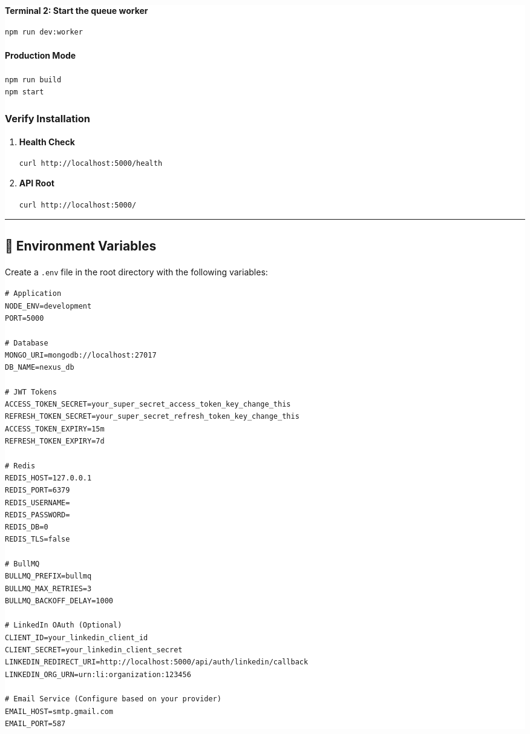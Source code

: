 **Terminal 2: Start the queue worker**
```bash
npm run dev:worker
```

#### Production Mode

```bash
npm run build
npm start
```

### Verify Installation

1. **Health Check**
   ```bash
   curl http://localhost:5000/health
   ```

2. **API Root**
   ```bash
   curl http://localhost:5000/
   ```

---

## 🔐 Environment Variables

Create a `.env` file in the root directory with the following variables:

```env
# Application
NODE_ENV=development
PORT=5000

# Database
MONGO_URI=mongodb://localhost:27017
DB_NAME=nexus_db

# JWT Tokens
ACCESS_TOKEN_SECRET=your_super_secret_access_token_key_change_this
REFRESH_TOKEN_SECRET=your_super_secret_refresh_token_key_change_this
ACCESS_TOKEN_EXPIRY=15m
REFRESH_TOKEN_EXPIRY=7d

# Redis
REDIS_HOST=127.0.0.1
REDIS_PORT=6379
REDIS_USERNAME=
REDIS_PASSWORD=
REDIS_DB=0
REDIS_TLS=false

# BullMQ
BULLMQ_PREFIX=bullmq
BULLMQ_MAX_RETRIES=3
BULLMQ_BACKOFF_DELAY=1000

# LinkedIn OAuth (Optional)
CLIENT_ID=your_linkedin_client_id
CLIENT_SECRET=your_linkedin_client_secret
LINKEDIN_REDIRECT_URI=http://localhost:5000/api/auth/linkedin/callback
LINKEDIN_ORG_URN=urn:li:organization:123456

# Email Service (Configure based on your provider)
EMAIL_HOST=smtp.gmail.com
EMAIL_PORT=587
```